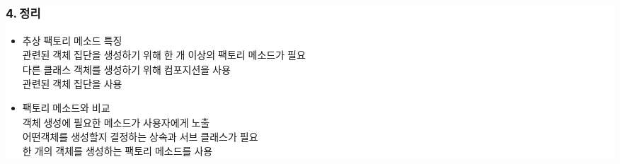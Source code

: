 
### 4. 정리


- 추상 팩토리 메소드 특징  <br>
관련된 객체 집단을 생성하기 위해 한 개 이상의 팩토리 메소드가 필요 <br>
다른 클래스 객체를 생성하기 위해 컴포지션을 사용  <br>
관련된 객체 집단을 사용  <br>

- 팩토리 메소드와 비교   <br>
객체 생성에 필요한 메소드가 사용자에게 노출  <br>
어떤객체를 생성할지 결정하는 상속과 서브 클래스가 필요  <br>
한 개의 객체를 생성하는 팩토리 메소드를 사용  <br>

















